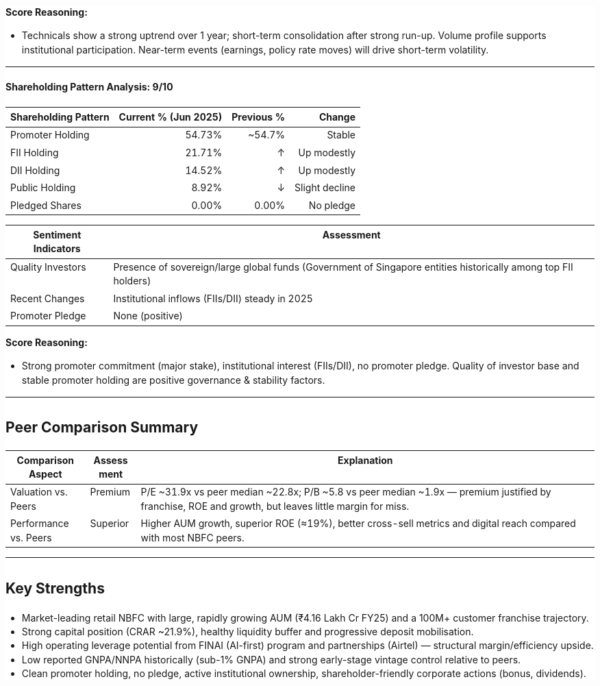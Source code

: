 **Score Reasoning:**
- Technicals show a strong uptrend over 1 year; short-term consolidation after strong run-up. Volume profile supports institutional participation. Near-term events (earnings, policy rate moves) will drive short-term volatility.

---

#### Shareholding Pattern Analysis: 9/10

| Shareholding Pattern | Current % (Jun 2025) | Previous % | Change |
|---------------------|---------------------:|-----------:|-------:|
| Promoter Holding | 54.73% | ~54.7% | Stable |
| FII Holding | 21.71% | ↑ | Up modestly |
| DII Holding | 14.52% | ↑ | Up modestly |
| Public Holding | 8.92% | ↓ | Slight decline |
| Pledged Shares | 0.00% | 0.00% | No pledge |

| Sentiment Indicators | Assessment |
|---------------------|------------|
| Quality Investors | Presence of sovereign/large global funds (Government of Singapore entities historically among top FII holders) |
| Recent Changes | Institutional inflows (FIIs/DII) steady in 2025 |
| Promoter Pledge | None (positive) |

**Score Reasoning:**
- Strong promoter commitment (major stake), institutional interest (FIIs/DII), no promoter pledge. Quality of investor base and stable promoter holding are positive governance & stability factors.

---

## Peer Comparison Summary

| Comparison Aspect | Assessment | Explanation |
|-------------------|------------|-------------|
| Valuation vs. Peers | Premium | P/E ~31.9x vs peer median ~22.8x; P/B ~5.8 vs peer median ~1.9x — premium justified by franchise, ROE and growth, but leaves little margin for miss. |
| Performance vs. Peers | Superior | Higher AUM growth, superior ROE (≈19%), better cross-sell metrics and digital reach compared with most NBFC peers. |

---

## Key Strengths
- Market-leading retail NBFC with large, rapidly growing AUM (₹4.16 Lakh Cr FY25) and a 100M+ customer franchise trajectory.  
- Strong capital position (CRAR ~21.9%), healthy liquidity buffer and progressive deposit mobilisation.  
- High operating leverage potential from FINAI (AI-first) program and partnerships (Airtel) — structural margin/efficiency upside.  
- Low reported GNPA/NNPA historically (sub-1% GNPA) and strong early-stage vintage control relative to peers.  
- Clean promoter holding, no pledge, active institutional ownership, shareholder-friendly corporate actions (bonus, dividends).
